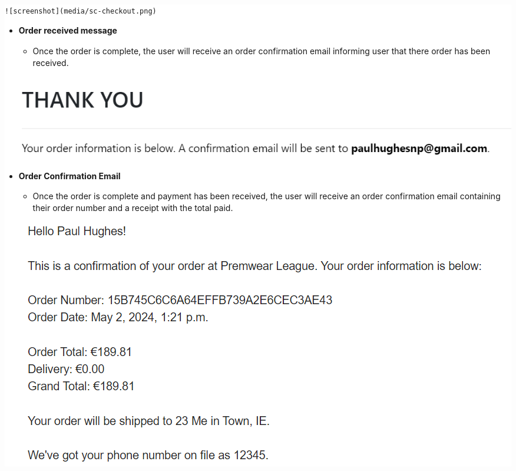     ![screenshot](media/sc-checkout.png)

- **Order received message**

    - Once the order is complete, the user will receive an order confirmation email informing user that there order has been received.

    ![screenshot](media/sc-ordermsg.png)

- **Order Confirmation Email**

    - Once the order is complete and payment has been received, the user will receive an order confirmation email containing their order number and a receipt with the total paid.

    ![screenshot](media/sc-confirmationemail.png)
